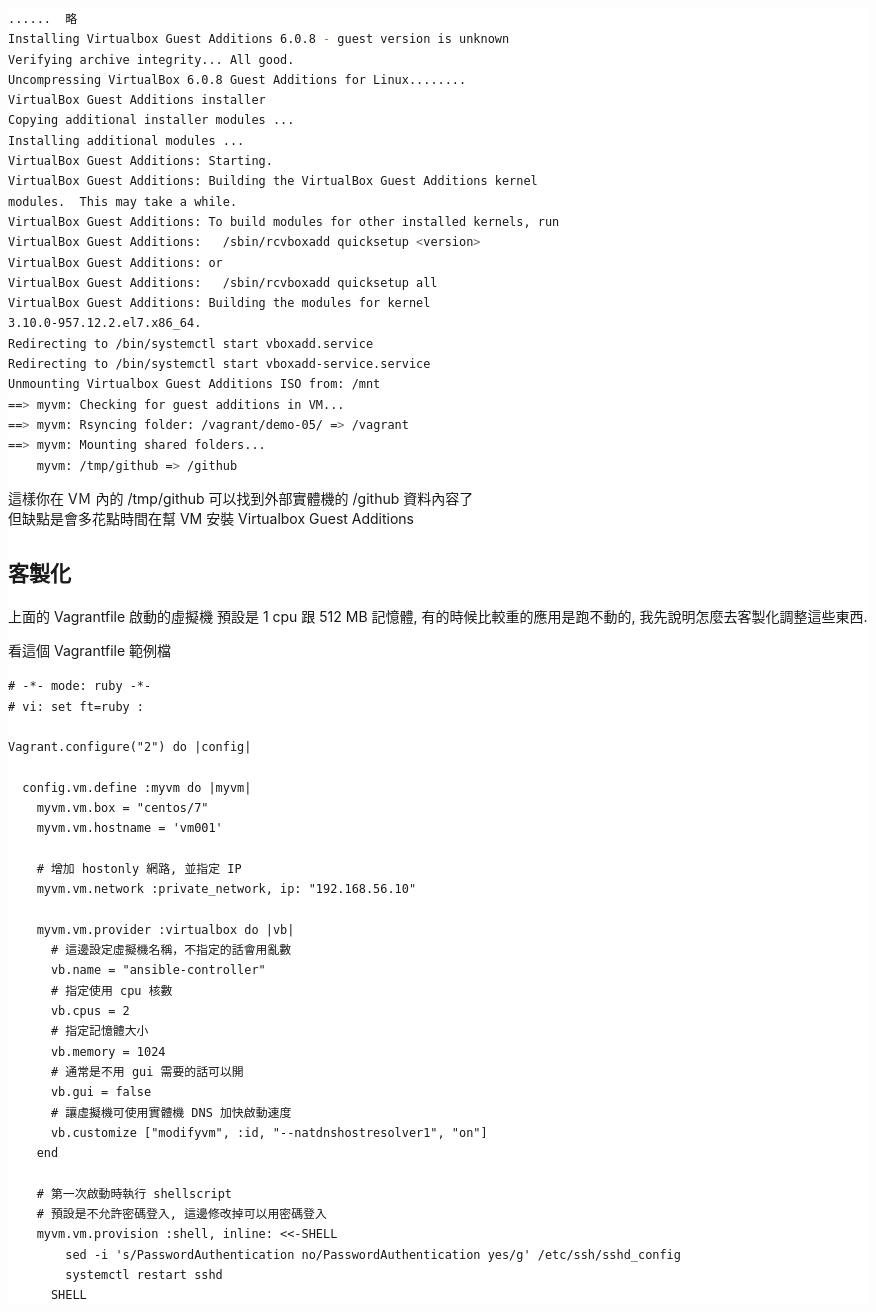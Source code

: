 ``` bash
......  略
Installing Virtualbox Guest Additions 6.0.8 - guest version is unknown
Verifying archive integrity... All good.
Uncompressing VirtualBox 6.0.8 Guest Additions for Linux........
VirtualBox Guest Additions installer
Copying additional installer modules ...
Installing additional modules ...
VirtualBox Guest Additions: Starting.
VirtualBox Guest Additions: Building the VirtualBox Guest Additions kernel
modules.  This may take a while.
VirtualBox Guest Additions: To build modules for other installed kernels, run
VirtualBox Guest Additions:   /sbin/rcvboxadd quicksetup <version>
VirtualBox Guest Additions: or
VirtualBox Guest Additions:   /sbin/rcvboxadd quicksetup all
VirtualBox Guest Additions: Building the modules for kernel
3.10.0-957.12.2.el7.x86_64.
Redirecting to /bin/systemctl start vboxadd.service
Redirecting to /bin/systemctl start vboxadd-service.service
Unmounting Virtualbox Guest Additions ISO from: /mnt
==> myvm: Checking for guest additions in VM...
==> myvm: Rsyncing folder: /vagrant/demo-05/ => /vagrant
==> myvm: Mounting shared folders...
    myvm: /tmp/github => /github
```
這樣你在 VＭ 內的 /tmp/github 可以找到外部實體機的 /github 資料內容了  
但缺點是會多花點時間在幫 VM 安裝 Virtualbox Guest Additions   

## 客製化
上面的 Vagrantfile 啟動的虛擬機 預設是 1 cpu 跟 512 MB 記憶體, 有的時候比較重的應用是跑不動的, 我先說明怎麼去客製化調整這些東西.  

看這個 Vagrantfile 範例檔
``` Vagrantfile
# -*- mode: ruby -*-
# vi: set ft=ruby :

Vagrant.configure("2") do |config|

  config.vm.define :myvm do |myvm|
    myvm.vm.box = "centos/7"
    myvm.vm.hostname = 'vm001'
    
    # 增加 hostonly 網路, 並指定 IP
    myvm.vm.network :private_network, ip: "192.168.56.10"
    
    myvm.vm.provider :virtualbox do |vb|
      # 這邊設定虛擬機名稱，不指定的話會用亂數
      vb.name = "ansible-controller"
      # 指定使用 cpu 核數
      vb.cpus = 2
      # 指定記憶體大小
      vb.memory = 1024
      # 通常是不用 gui 需要的話可以開
      vb.gui = false
      # 讓虛擬機可使用實體機 DNS 加快啟動速度
      vb.customize ["modifyvm", :id, "--natdnshostresolver1", "on"]
    end
    
    # 第一次啟動時執行 shellscript
    # 預設是不允許密碼登入, 這邊修改掉可以用密碼登入
    myvm.vm.provision :shell, inline: <<-SHELL
	  	sed -i 's/PasswordAuthentication no/PasswordAuthentication yes/g' /etc/ssh/sshd_config
	  	systemctl restart sshd
	  SHELL
```